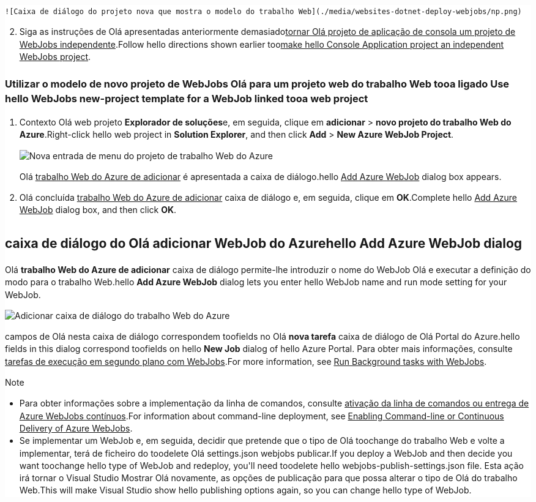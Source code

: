     ![Caixa de diálogo do projeto nova que mostra o modelo do trabalho Web](./media/websites-dotnet-deploy-webjobs/np.png)
2. <span data-ttu-id="3452a-161">Siga as instruções de Olá apresentadas anteriormente demasiado[tornar Olá projeto de aplicação de consola um projeto de WebJobs independente](#convertnolink).</span><span class="sxs-lookup"><span data-stu-id="3452a-161">Follow hello directions shown earlier too[make hello Console Application project an independent WebJobs project](#convertnolink).</span></span>

### <span data-ttu-id="3452a-162"><a id="createlink"></a>Utilizar o modelo de novo projeto de WebJobs Olá para um projeto web do trabalho Web tooa ligado</span><span class="sxs-lookup"><span data-stu-id="3452a-162"><a id="createlink"></a> Use hello WebJobs new-project template for a WebJob linked tooa web project</span></span>
1. <span data-ttu-id="3452a-163">Contexto Olá web projeto **Explorador de soluções**e, em seguida, clique em **adicionar** > **novo projeto do trabalho Web do Azure**.</span><span class="sxs-lookup"><span data-stu-id="3452a-163">Right-click hello web project in **Solution Explorer**, and then click **Add** > **New Azure WebJob Project**.</span></span>
   
    ![Nova entrada de menu do projeto de trabalho Web do Azure](./media/websites-dotnet-deploy-webjobs/nawj.png)
   
    <span data-ttu-id="3452a-165">Olá [trabalho Web do Azure de adicionar](#configure) é apresentada a caixa de diálogo.</span><span class="sxs-lookup"><span data-stu-id="3452a-165">hello [Add Azure WebJob](#configure) dialog box appears.</span></span>
2. <span data-ttu-id="3452a-166">Olá concluída [trabalho Web do Azure de adicionar](#configure) caixa de diálogo e, em seguida, clique em **OK**.</span><span class="sxs-lookup"><span data-stu-id="3452a-166">Complete hello [Add Azure WebJob](#configure) dialog box, and then click **OK**.</span></span>

## <span data-ttu-id="3452a-167"><a id="configure"></a>caixa de diálogo do Olá adicionar WebJob do Azure</span><span class="sxs-lookup"><span data-stu-id="3452a-167"><a id="configure"></a>hello Add Azure WebJob dialog</span></span>
<span data-ttu-id="3452a-168">Olá **trabalho Web do Azure de adicionar** caixa de diálogo permite-lhe introduzir o nome do WebJob Olá e executar a definição do modo para o trabalho Web.</span><span class="sxs-lookup"><span data-stu-id="3452a-168">hello **Add Azure WebJob** dialog lets you enter hello WebJob name and run mode setting for your WebJob.</span></span> 

![Adicionar caixa de diálogo do trabalho Web do Azure](./media/websites-dotnet-deploy-webjobs/aaw2.png)

<span data-ttu-id="3452a-170">campos de Olá nesta caixa de diálogo correspondem toofields no Olá **nova tarefa** caixa de diálogo de Olá Portal do Azure.</span><span class="sxs-lookup"><span data-stu-id="3452a-170">hello fields in this dialog correspond toofields on hello **New Job** dialog of hello Azure Portal.</span></span> <span data-ttu-id="3452a-171">Para obter mais informações, consulte [tarefas de execução em segundo plano com WebJobs](web-sites-create-web-jobs.md).</span><span class="sxs-lookup"><span data-stu-id="3452a-171">For more information, see [Run Background tasks with WebJobs](web-sites-create-web-jobs.md).</span></span>

> [!NOTE]
> * <span data-ttu-id="3452a-172">Para obter informações sobre a implementação da linha de comandos, consulte [ativação da linha de comandos ou entrega de Azure WebJobs contínuos](https://azure.microsoft.com/blog/2014/08/18/enabling-command-line-or-continuous-delivery-of-azure-webjobs/).</span><span class="sxs-lookup"><span data-stu-id="3452a-172">For information about command-line deployment, see [Enabling Command-line or Continuous Delivery of Azure WebJobs](https://azure.microsoft.com/blog/2014/08/18/enabling-command-line-or-continuous-delivery-of-azure-webjobs/).</span></span>
> * <span data-ttu-id="3452a-173">Se implementar um WebJob e, em seguida, decidir que pretende que o tipo de Olá toochange do trabalho Web e volte a implementar, terá de ficheiro do toodelete Olá settings.json webjobs publicar.</span><span class="sxs-lookup"><span data-stu-id="3452a-173">If you deploy a WebJob and then decide you want toochange hello type of WebJob and redeploy, you'll need toodelete hello webjobs-publish-settings.json file.</span></span> <span data-ttu-id="3452a-174">Esta ação irá tornar o Visual Studio Mostrar Olá novamente, as opções de publicação para que possa alterar o tipo de Olá do trabalho Web.</span><span class="sxs-lookup"><span data-stu-id="3452a-174">This will make Visual Studio show hello publishing options again, so you can change hello type of WebJob.</span></span>